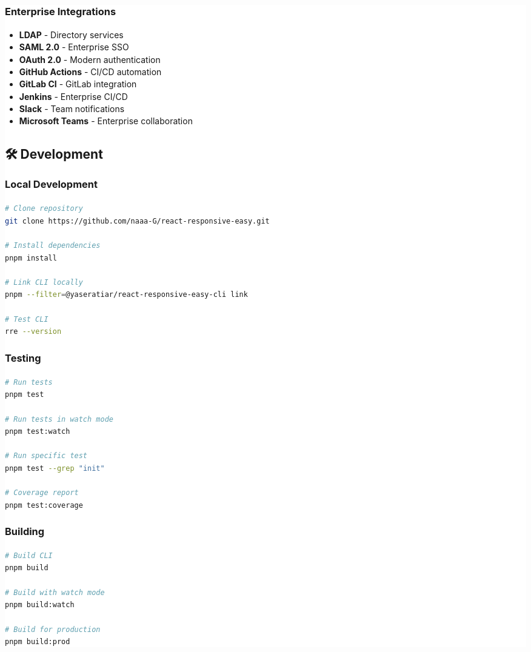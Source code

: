 ### Enterprise Integrations

- **LDAP** - Directory services
- **SAML 2.0** - Enterprise SSO
- **OAuth 2.0** - Modern authentication
- **GitHub Actions** - CI/CD automation
- **GitLab CI** - GitLab integration
- **Jenkins** - Enterprise CI/CD
- **Slack** - Team notifications
- **Microsoft Teams** - Enterprise collaboration

## 🛠️ Development

### Local Development

```bash
# Clone repository
git clone https://github.com/naaa-G/react-responsive-easy.git

# Install dependencies
pnpm install

# Link CLI locally
pnpm --filter=@yaseratiar/react-responsive-easy-cli link

# Test CLI
rre --version
```

### Testing

```bash
# Run tests
pnpm test

# Run tests in watch mode
pnpm test:watch

# Run specific test
pnpm test --grep "init"

# Coverage report
pnpm test:coverage
```

### Building

```bash
# Build CLI
pnpm build

# Build with watch mode
pnpm build:watch

# Build for production
pnpm build:prod
```
